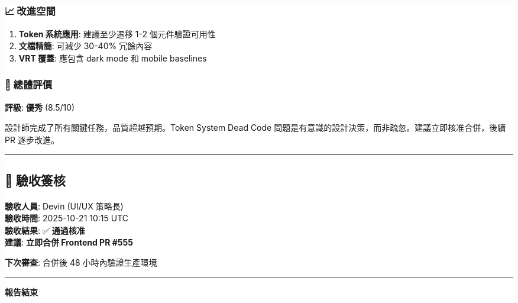 ### 📈 改進空間

1. **Token 系統應用**: 建議至少遷移 1-2 個元件驗證可用性
2. **文檔精簡**: 可減少 30-40% 冗餘內容
3. **VRT 覆蓋**: 應包含 dark mode 和 mobile baselines

### 🎯 總體評價

**評級**: **優秀** (8.5/10)

設計師完成了所有關鍵任務，品質超越預期。Token System Dead Code 問題是有意識的設計決策，而非疏忽。建議立即核准合併，後續 PR 逐步改進。

---

## 📝 驗收簽核

**驗收人員**: Devin (UI/UX 策略長)  
**驗收時間**: 2025-10-21 10:15 UTC  
**驗收結果**: ✅ **通過核准**  
**建議**: **立即合併 Frontend PR #555**

**下次審查**: 合併後 48 小時內驗證生產環境

---

**報告結束**
